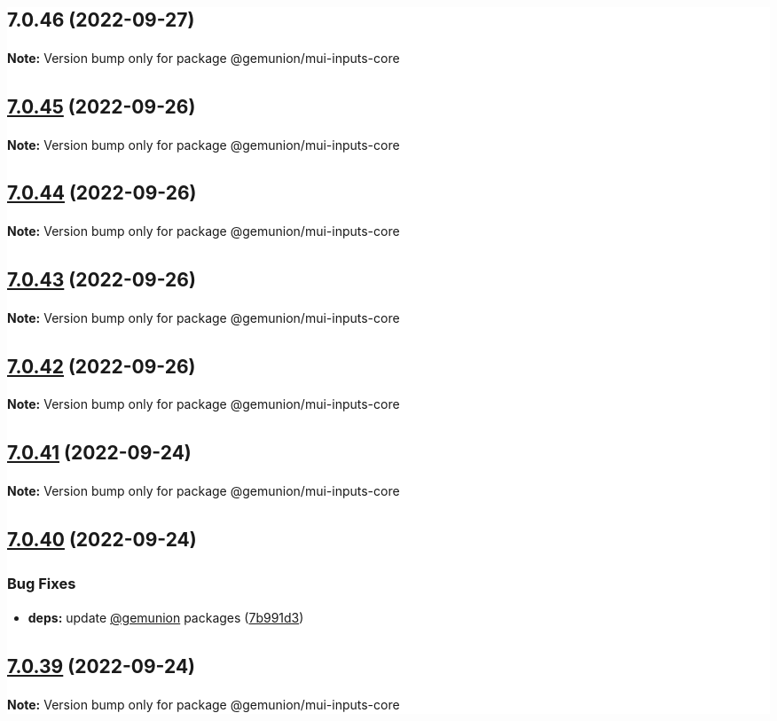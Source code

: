 ## 7.0.46 (2022-09-27)

**Note:** Version bump only for package @gemunion/mui-inputs-core

## [7.0.45](https://github.com/gemunion/mui-packages/compare/@gemunion/mui-inputs-core@7.0.44...@gemunion/mui-inputs-core@7.0.45) (2022-09-26)

**Note:** Version bump only for package @gemunion/mui-inputs-core

## [7.0.44](https://github.com/gemunion/mui-packages/compare/@gemunion/mui-inputs-core@7.0.43...@gemunion/mui-inputs-core@7.0.44) (2022-09-26)

**Note:** Version bump only for package @gemunion/mui-inputs-core

## [7.0.43](https://github.com/gemunion/mui-packages/compare/@gemunion/mui-inputs-core@7.0.42...@gemunion/mui-inputs-core@7.0.43) (2022-09-26)

**Note:** Version bump only for package @gemunion/mui-inputs-core

## [7.0.42](https://github.com/gemunion/mui-packages/compare/@gemunion/mui-inputs-core@7.0.41...@gemunion/mui-inputs-core@7.0.42) (2022-09-26)

**Note:** Version bump only for package @gemunion/mui-inputs-core

## [7.0.41](https://github.com/gemunion/mui-packages/compare/@gemunion/mui-inputs-core@7.0.40...@gemunion/mui-inputs-core@7.0.41) (2022-09-24)

**Note:** Version bump only for package @gemunion/mui-inputs-core

## [7.0.40](https://github.com/gemunion/mui-packages/compare/@gemunion/mui-inputs-core@7.0.39...@gemunion/mui-inputs-core@7.0.40) (2022-09-24)

### Bug Fixes

- **deps:** update [@gemunion](https://github.com/gemunion) packages ([7b991d3](https://github.com/gemunion/mui-packages/commit/7b991d3eab697373d8b91e5ce33a5393069db9fa))

## [7.0.39](https://github.com/gemunion/mui-packages/compare/@gemunion/mui-inputs-core@7.0.38...@gemunion/mui-inputs-core@7.0.39) (2022-09-24)

**Note:** Version bump only for package @gemunion/mui-inputs-core

